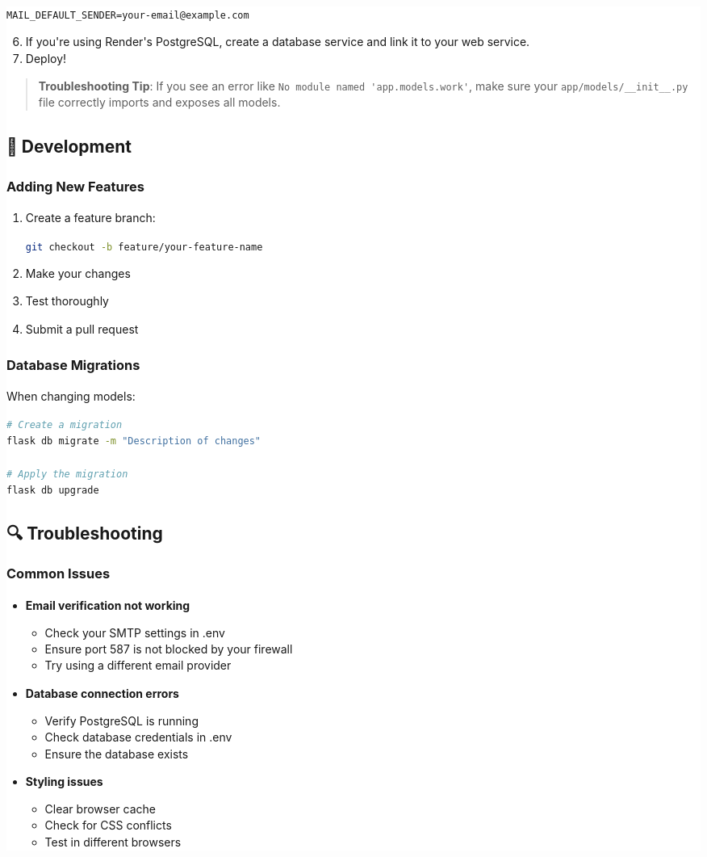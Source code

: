    ```
   MAIL_DEFAULT_SENDER=your-email@example.com
   ```
6. If you're using Render's PostgreSQL, create a database service and link it to your web service.
7. Deploy!

> **Troubleshooting Tip**: If you see an error like `No module named 'app.models.work'`, make sure your `app/models/__init__.py` file correctly imports and exposes all models.

## 🧰 Development

### Adding New Features

1. Create a feature branch:
   ```bash
   git checkout -b feature/your-feature-name
   ```

2. Make your changes

3. Test thoroughly

4. Submit a pull request

### Database Migrations

When changing models:

```bash
# Create a migration
flask db migrate -m "Description of changes"

# Apply the migration
flask db upgrade
```

## 🔍 Troubleshooting

### Common Issues

- **Email verification not working**
  - Check your SMTP settings in .env
  - Ensure port 587 is not blocked by your firewall
  - Try using a different email provider

- **Database connection errors**
  - Verify PostgreSQL is running
  - Check database credentials in .env
  - Ensure the database exists

- **Styling issues**
  - Clear browser cache
  - Check for CSS conflicts
  - Test in different browsers
